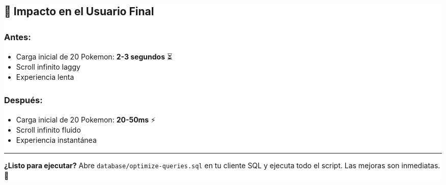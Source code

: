 ## 🚀 Impacto en el Usuario Final

### Antes:
- Carga inicial de 20 Pokemon: **2-3 segundos** ⏳
- Scroll infinito laggy
- Experiencia lenta

### Después:
- Carga inicial de 20 Pokemon: **20-50ms** ⚡
- Scroll infinito fluido
- Experiencia instantánea

---

**¿Listo para ejecutar?** Abre `database/optimize-queries.sql` en tu cliente SQL y ejecuta todo el script. Las mejoras son inmediatas. 🎉
